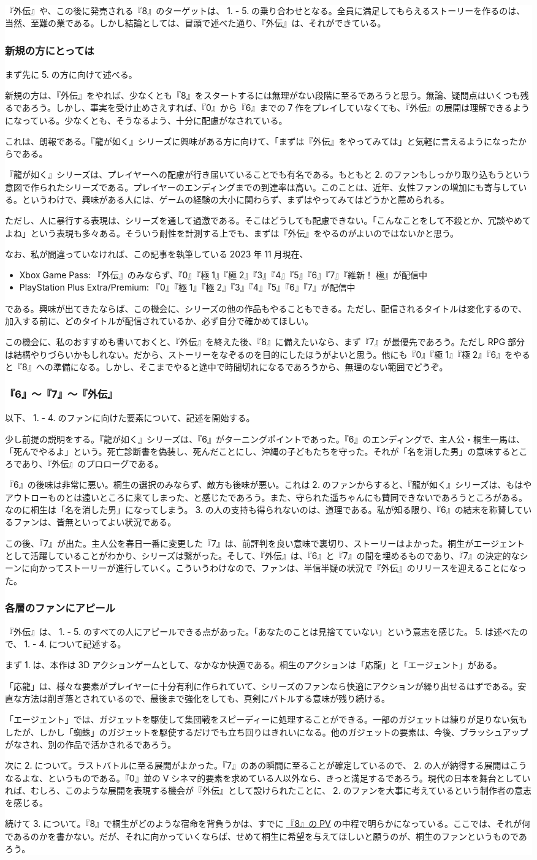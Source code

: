 『外伝』や、この後に発売される『8』のターゲットは、 1. - 5. の乗り合わせとなる。全員に満足してもらえるストーリーを作るのは、当然、至難の業である。しかし結論としては、冒頭で述べた通り、『外伝』は、それができている。

### 新規の方にとっては

まず先に 5. の方に向けて述べる。

新規の方は、『外伝』をやれば、少なくとも『8』をスタートするには無理がない段階に至るであろうと思う。無論、疑問点はいくつも残るであろう。しかし、事実を受け止めさえすれば、『0』から『6』までの 7 作をプレイしていなくても、『外伝』の展開は理解できるようになっている。少なくとも、そうなるよう、十分に配慮がなされている。

これは、朗報である。『龍が如く』シリーズに興味がある方に向けて、「まずは『外伝』をやってみては」と気軽に言えるようになったからである。

『龍が如く』シリーズは、プレイヤーへの配慮が行き届いていることでも有名である。もともと 2. のファンもしっかり取り込もうという意図で作られたシリーズである。プレイヤーのエンディングまでの到達率は高い。このことは、近年、女性ファンの増加にも寄与している。というわけで、興味がある人には、ゲームの経験の大小に関わらず、まずはやってみてはどうかと薦められる。

ただし、人に暴行する表現は、シリーズを通して過激である。そこはどうしても配慮できない。「こんなことをして不殺とか、冗談やめてよね」という表現も多々ある。そういう耐性を計測する上でも、まずは『外伝』をやるのがよいのではないかと思う。

なお、私が間違っていなければ、この記事を執筆している 2023 年 11 月現在、

- Xbox Game Pass: 『外伝』のみならず、『0』『極 1』『極 2』『3』『4』『5』『6』『7』『維新！ 極』が配信中
- PlayStation Plus Extra/Premium: 『0』『極 1』『極 2』『3』『4』『5』『6』『7』が配信中

である。興味が出てきたならば、この機会に、シリーズの他の作品もやることもできる。ただし、配信されるタイトルは変化するので、加入する前に、どのタイトルが配信されているか、必ず自分で確かめてほしい。

この機会に、私のおすすめも書いておくと、『外伝』を終えた後、『8』に備えたいなら、まず『7』が最優先であろう。ただし RPG 部分は結構やりづらいかもしれない。だから、ストーリーをなぞるのを目的にしたほうがよいと思う。他にも『0』『極 1』『極 2』『6』をやると『8』への準備になる。しかし、そこまでやると途中で時間切れになるであろうから、無理のない範囲でどうぞ。

### 『6』〜『7』〜『外伝』

以下、 1. - 4. のファンに向けた要素について、記述を開始する。

少し前提の説明をする。『龍が如く』シリーズは、『6』がターニングポイントであった。『6』のエンディングで、主人公・桐生一馬は、「死んでやるよ」という。死亡診断書を偽装し、死んだことにし、沖縄の子どもたちを守った。それが「名を消した男」の意味するところであり、『外伝』のプロローグである。

『6』の後味は非常に悪い。桐生の選択のみならず、敵方も後味が悪い。これは 2. のファンからすると、『龍が如く』シリーズは、もはやアウトローものとは遠いところに来てしまった、と感じたであろう。また、守られた遥ちゃんにも賛同できないであろうところがある。なのに桐生は「名を消した男」になってしまう。 3. の人の支持も得られないのは、道理である。私が知る限り、『6』の結末を称賛しているファンは、皆無といってよい状況である。

この後、『7』が出た。主人公を春日一番に変更した『7』は、前評判を良い意味で裏切り、ストーリーはよかった。桐生がエージェントとして活躍していることがわかり、シリーズは繋がった。そして、『外伝』は、『6』と『7』の間を埋めるものであり、『7』の決定的なシーンに向かってストーリーが進行していく。こういうわけなので、ファンは、半信半疑の状況で『外伝』のリリースを迎えることになった。

### 各層のファンにアピール

『外伝』は、 1. - 5. のすべての人にアピールできる点があった。「あなたのことは見捨てていない」という意志を感じた。 5. は述べたので、 1. - 4. について記述する。

まず 1. は、本作は 3D アクションゲームとして、なかなか快適である。桐生のアクションは「応龍」と「エージェント」がある。

「応龍」は、様々な要素がプレイヤーに十分有利に作られていて、シリーズのファンなら快適にアクションが繰り出せるはずである。安直な方法は削ぎ落とされているので、最後まで強化をしても、真剣にバトルする意味が残り続ける。

「エージェント」では、ガジェットを駆使して集団戦をスピーディーに処理することができる。一部のガジェットは練りが足りない気もしたが、しかし「蜘蛛」のガジェットを駆使するだけでも立ち回りはきれいになる。他のガジェットの要素は、今後、ブラッシュアップがなされ、別の作品で活かされるであろう。

次に 2. について。ラストバトルに至る展開がよかった。『7』のあの瞬間に至ることが確定しているので、 2. の人が納得する展開はこうなるよな、というものである。『0』並の V シネマ的要素を求めている人以外なら、きっと満足するであろう。現代の日本を舞台としていれば、むしろ、このような展開を表現する機会が『外伝』として設けられたことに、 2. のファンを大事に考えているという制作者の意志を感じる。

続けて 3. について。『8』で桐生がどのような宿命を背負うかは、すでに [『8』の PV](https://youtu.be/8cdWkklsz20) の中程で明らかになっている。ここでは、それが何であるのかを書かない。だが、それに向かっていくならば、せめて桐生に希望を与えてほしいと願うのが、桐生のファンというものであろう。
